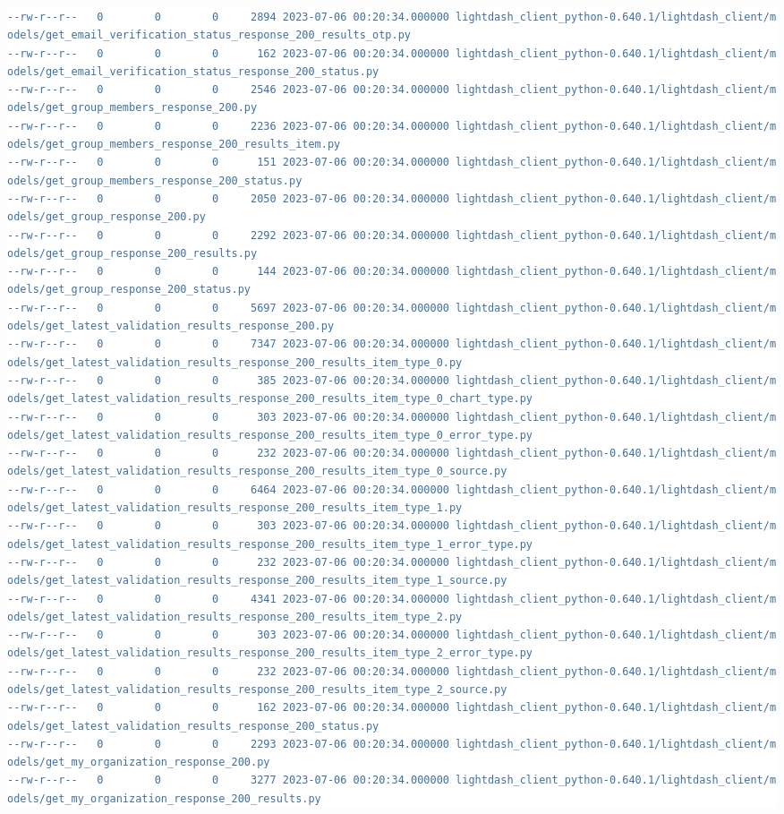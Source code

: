 ```diff
--rw-r--r--   0        0        0     2894 2023-07-06 00:20:34.000000 lightdash_client_python-0.640.1/lightdash_client/models/get_email_verification_status_response_200_results_otp.py
--rw-r--r--   0        0        0      162 2023-07-06 00:20:34.000000 lightdash_client_python-0.640.1/lightdash_client/models/get_email_verification_status_response_200_status.py
--rw-r--r--   0        0        0     2546 2023-07-06 00:20:34.000000 lightdash_client_python-0.640.1/lightdash_client/models/get_group_members_response_200.py
--rw-r--r--   0        0        0     2236 2023-07-06 00:20:34.000000 lightdash_client_python-0.640.1/lightdash_client/models/get_group_members_response_200_results_item.py
--rw-r--r--   0        0        0      151 2023-07-06 00:20:34.000000 lightdash_client_python-0.640.1/lightdash_client/models/get_group_members_response_200_status.py
--rw-r--r--   0        0        0     2050 2023-07-06 00:20:34.000000 lightdash_client_python-0.640.1/lightdash_client/models/get_group_response_200.py
--rw-r--r--   0        0        0     2292 2023-07-06 00:20:34.000000 lightdash_client_python-0.640.1/lightdash_client/models/get_group_response_200_results.py
--rw-r--r--   0        0        0      144 2023-07-06 00:20:34.000000 lightdash_client_python-0.640.1/lightdash_client/models/get_group_response_200_status.py
--rw-r--r--   0        0        0     5697 2023-07-06 00:20:34.000000 lightdash_client_python-0.640.1/lightdash_client/models/get_latest_validation_results_response_200.py
--rw-r--r--   0        0        0     7347 2023-07-06 00:20:34.000000 lightdash_client_python-0.640.1/lightdash_client/models/get_latest_validation_results_response_200_results_item_type_0.py
--rw-r--r--   0        0        0      385 2023-07-06 00:20:34.000000 lightdash_client_python-0.640.1/lightdash_client/models/get_latest_validation_results_response_200_results_item_type_0_chart_type.py
--rw-r--r--   0        0        0      303 2023-07-06 00:20:34.000000 lightdash_client_python-0.640.1/lightdash_client/models/get_latest_validation_results_response_200_results_item_type_0_error_type.py
--rw-r--r--   0        0        0      232 2023-07-06 00:20:34.000000 lightdash_client_python-0.640.1/lightdash_client/models/get_latest_validation_results_response_200_results_item_type_0_source.py
--rw-r--r--   0        0        0     6464 2023-07-06 00:20:34.000000 lightdash_client_python-0.640.1/lightdash_client/models/get_latest_validation_results_response_200_results_item_type_1.py
--rw-r--r--   0        0        0      303 2023-07-06 00:20:34.000000 lightdash_client_python-0.640.1/lightdash_client/models/get_latest_validation_results_response_200_results_item_type_1_error_type.py
--rw-r--r--   0        0        0      232 2023-07-06 00:20:34.000000 lightdash_client_python-0.640.1/lightdash_client/models/get_latest_validation_results_response_200_results_item_type_1_source.py
--rw-r--r--   0        0        0     4341 2023-07-06 00:20:34.000000 lightdash_client_python-0.640.1/lightdash_client/models/get_latest_validation_results_response_200_results_item_type_2.py
--rw-r--r--   0        0        0      303 2023-07-06 00:20:34.000000 lightdash_client_python-0.640.1/lightdash_client/models/get_latest_validation_results_response_200_results_item_type_2_error_type.py
--rw-r--r--   0        0        0      232 2023-07-06 00:20:34.000000 lightdash_client_python-0.640.1/lightdash_client/models/get_latest_validation_results_response_200_results_item_type_2_source.py
--rw-r--r--   0        0        0      162 2023-07-06 00:20:34.000000 lightdash_client_python-0.640.1/lightdash_client/models/get_latest_validation_results_response_200_status.py
--rw-r--r--   0        0        0     2293 2023-07-06 00:20:34.000000 lightdash_client_python-0.640.1/lightdash_client/models/get_my_organization_response_200.py
--rw-r--r--   0        0        0     3277 2023-07-06 00:20:34.000000 lightdash_client_python-0.640.1/lightdash_client/models/get_my_organization_response_200_results.py
